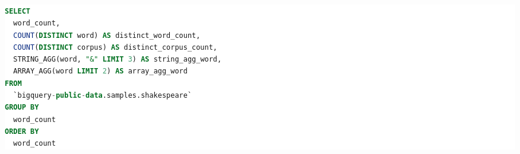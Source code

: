 ```sql
SELECT
  word_count,
  COUNT(DISTINCT word) AS distinct_word_count,
  COUNT(DISTINCT corpus) AS distinct_corpus_count,
  STRING_AGG(word, "&" LIMIT 3) AS string_agg_word,
  ARRAY_AGG(word LIMIT 2) AS array_agg_word
FROM
  `bigquery-public-data.samples.shakespeare`
GROUP BY
  word_count
ORDER BY 
  word_count
```

<center>